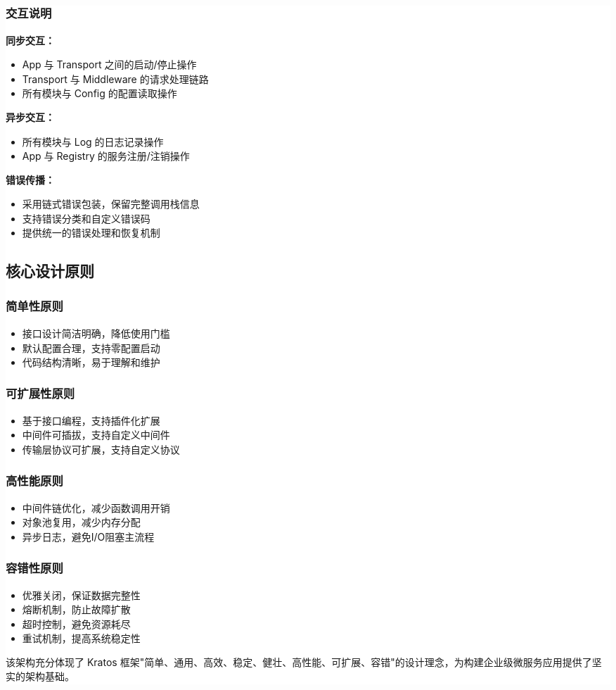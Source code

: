 ### 交互说明

**同步交互：**
- App 与 Transport 之间的启动/停止操作
- Transport 与 Middleware 的请求处理链路
- 所有模块与 Config 的配置读取操作

**异步交互：**
- 所有模块与 Log 的日志记录操作
- App 与 Registry 的服务注册/注销操作

**错误传播：**
- 采用链式错误包装，保留完整调用栈信息
- 支持错误分类和自定义错误码
- 提供统一的错误处理和恢复机制

## 核心设计原则

### 简单性原则
- 接口设计简洁明确，降低使用门槛
- 默认配置合理，支持零配置启动
- 代码结构清晰，易于理解和维护

### 可扩展性原则  
- 基于接口编程，支持插件化扩展
- 中间件可插拔，支持自定义中间件
- 传输层协议可扩展，支持自定义协议

### 高性能原则
- 中间件链优化，减少函数调用开销
- 对象池复用，减少内存分配
- 异步日志，避免I/O阻塞主流程

### 容错性原则
- 优雅关闭，保证数据完整性
- 熔断机制，防止故障扩散
- 超时控制，避免资源耗尽
- 重试机制，提高系统稳定性

该架构充分体现了 Kratos 框架"简单、通用、高效、稳定、健壮、高性能、可扩展、容错"的设计理念，为构建企业级微服务应用提供了坚实的架构基础。
